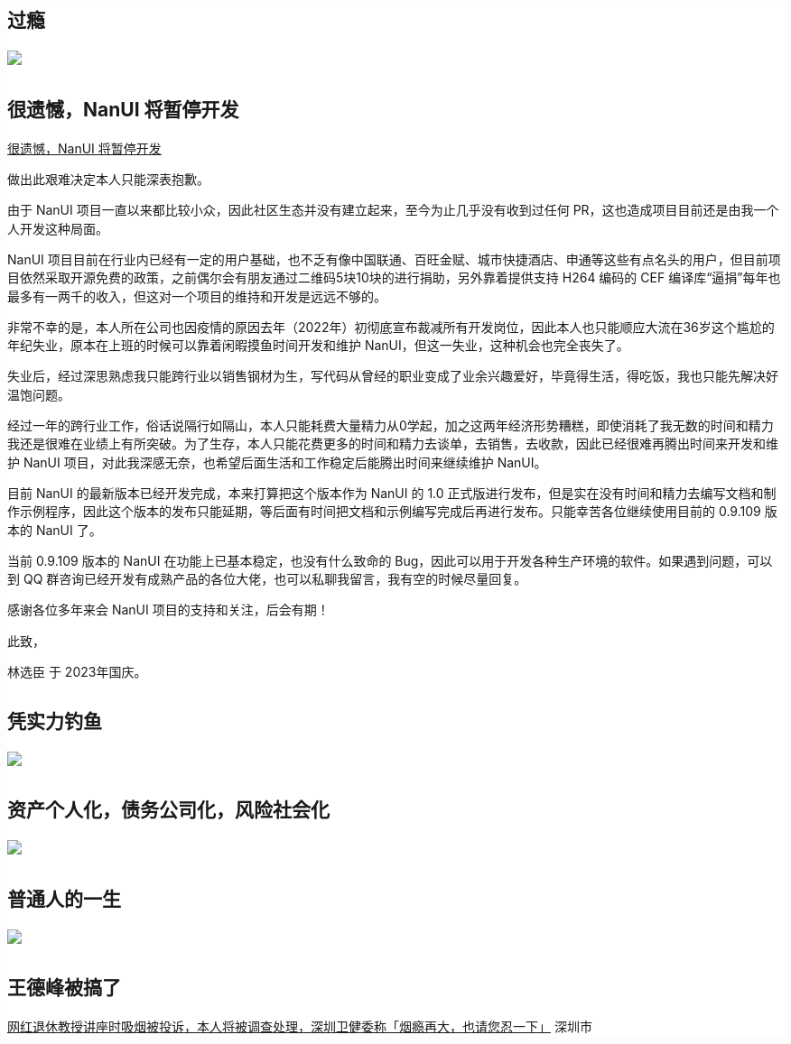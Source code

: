 ## 过瘾

![](/assets/image/weekly/2023-41/image-20231010233506580.png)

## 很遗憾，NanUI 将暂停开发

[很遗憾，NanUI 将暂停开发](https://github.com/XuanchenLin/NanUI/discussions/367)

做出此艰难决定本人只能深表抱歉。

由于 NanUI 项目一直以来都比较小众，因此社区生态并没有建立起来，至今为止几乎没有收到过任何 PR，这也造成项目目前还是由我一个人开发这种局面。

NanUI 项目目前在行业内已经有一定的用户基础，也不乏有像中国联通、百旺金赋、城市快捷酒店、申通等这些有点名头的用户，但目前项目依然采取开源免费的政策，之前偶尔会有朋友通过二维码5块10块的进行捐助，另外靠着提供支持 H264 编码的 CEF 编译库“逼捐”每年也最多有一两千的收入，但这对一个项目的维持和开发是远远不够的。

非常不幸的是，本人所在公司也因疫情的原因去年（2022年）初彻底宣布裁减所有开发岗位，因此本人也只能顺应大流在36岁这个尴尬的年纪失业，原本在上班的时候可以靠着闲暇摸鱼时间开发和维护 NanUI，但这一失业，这种机会也完全丧失了。

失业后，经过深思熟虑我只能跨行业以销售钢材为生，写代码从曾经的职业变成了业余兴趣爱好，毕竟得生活，得吃饭，我也只能先解决好温饱问题。

经过一年的跨行业工作，俗话说隔行如隔山，本人只能耗费大量精力从0学起，加之这两年经济形势糟糕，即使消耗了我无数的时间和精力我还是很难在业绩上有所突破。为了生存，本人只能花费更多的时间和精力去谈单，去销售，去收款，因此已经很难再腾出时间来开发和维护 NanUI 项目，对此我深感无奈，也希望后面生活和工作稳定后能腾出时间来继续维护 NanUI。

目前 NanUI 的最新版本已经开发完成，本来打算把这个版本作为 NanUI 的 1.0 正式版进行发布，但是实在没有时间和精力去编写文档和制作示例程序，因此这个版本的发布只能延期，等后面有时间把文档和示例编写完成后再进行发布。只能幸苦各位继续使用目前的 0.9.109 版本的 NanUI 了。

当前 0.9.109 版本的 NanUI 在功能上已基本稳定，也没有什么致命的 Bug，因此可以用于开发各种生产环境的软件。如果遇到问题，可以到 QQ 群咨询已经开发有成熟产品的各位大佬，也可以私聊我留言，我有空的时候尽量回复。

感谢各位多年来会 NanUI 项目的支持和关注，后会有期！

此致，

林选臣 于 2023年国庆。

## 凭实力钓鱼

![](/assets/image/weekly/2023-41/image-20231011191028259.png)

## 资产个人化，债务公司化，风险社会化

![](/assets/image/weekly/2023-41/image-20231012210130496.png)

## 普通人的一生

![](/assets/image/weekly/2023-41/image-20231012210203240.png)

## 王德峰被搞了

[网红退休教授讲座时吸烟被投诉，本人将被调查处理，深圳卫健委称「烟瘾再大，也请您忍一下」](https://www.zhihu.com/question/625625156)
深圳市
